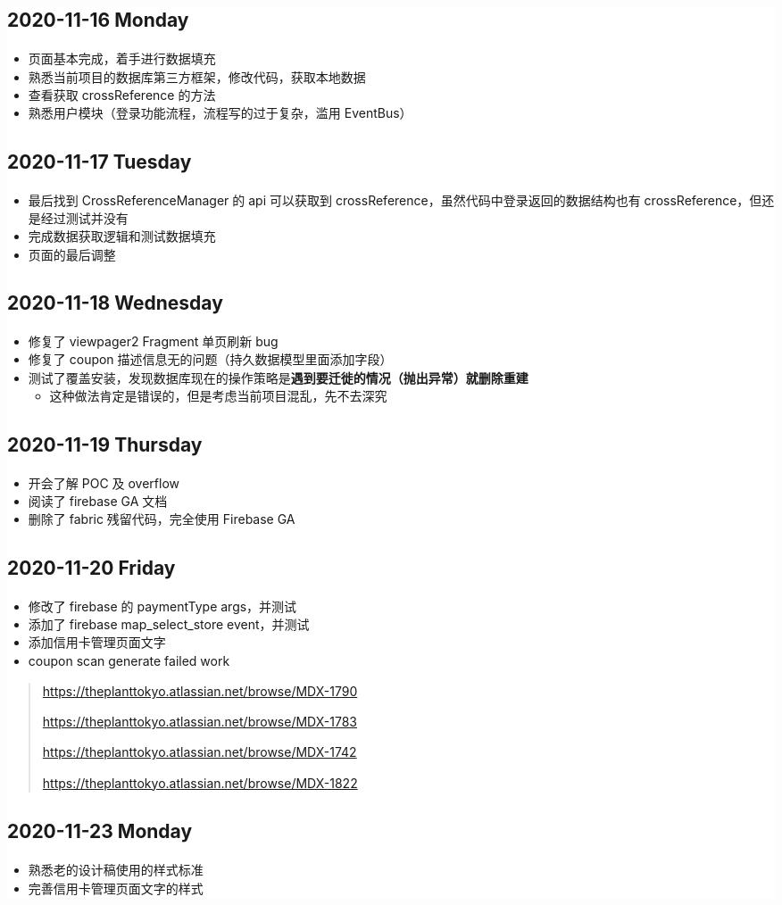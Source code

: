 ## 2020-11-16 Monday

- 页面基本完成，着手进行数据填充
- 熟悉当前项目的数据库第三方框架，修改代码，获取本地数据
- 查看获取 crossReference 的方法
- 熟悉用户模块（登录功能流程，流程写的过于复杂，滥用 EventBus）



## 2020-11-17 Tuesday

- 最后找到 CrossReferenceManager 的 api 可以获取到 crossReference，虽然代码中登录返回的数据结构也有 crossReference，但还是经过测试并没有
- 完成数据获取逻辑和测试数据填充
- 页面的最后调整



## 2020-11-18 Wednesday

- 修复了 viewpager2 Fragment 单页刷新 bug
- 修复了 coupon 描述信息无的问题（持久数据模型里面添加字段）
- 测试了覆盖安装，发现数据库现在的操作策略是**遇到要迁徙的情况（抛出异常）就删除重建**
  - 这种做法肯定是错误的，但是考虑当前项目混乱，先不去深究



## 2020-11-19 Thursday

- 开会了解 POC 及 overflow
- 阅读了 firebase GA 文档
- 删除了 fabric 残留代码，完全使用 Firebase GA



## 2020-11-20 Friday

- 修改了 firebase 的 paymentType args，并测试
- 添加了 firebase map_select_store event，并测试
- 添加信用卡管理页面文字
- coupon scan generate failed work

> https://theplanttokyo.atlassian.net/browse/MDX-1790
>
> https://theplanttokyo.atlassian.net/browse/MDX-1783
>
> https://theplanttokyo.atlassian.net/browse/MDX-1742
>
> https://theplanttokyo.atlassian.net/browse/MDX-1822 



## 2020-11-23 Monday

- 熟悉老的设计稿使用的样式标准
- 完善信用卡管理页面文字的样式
